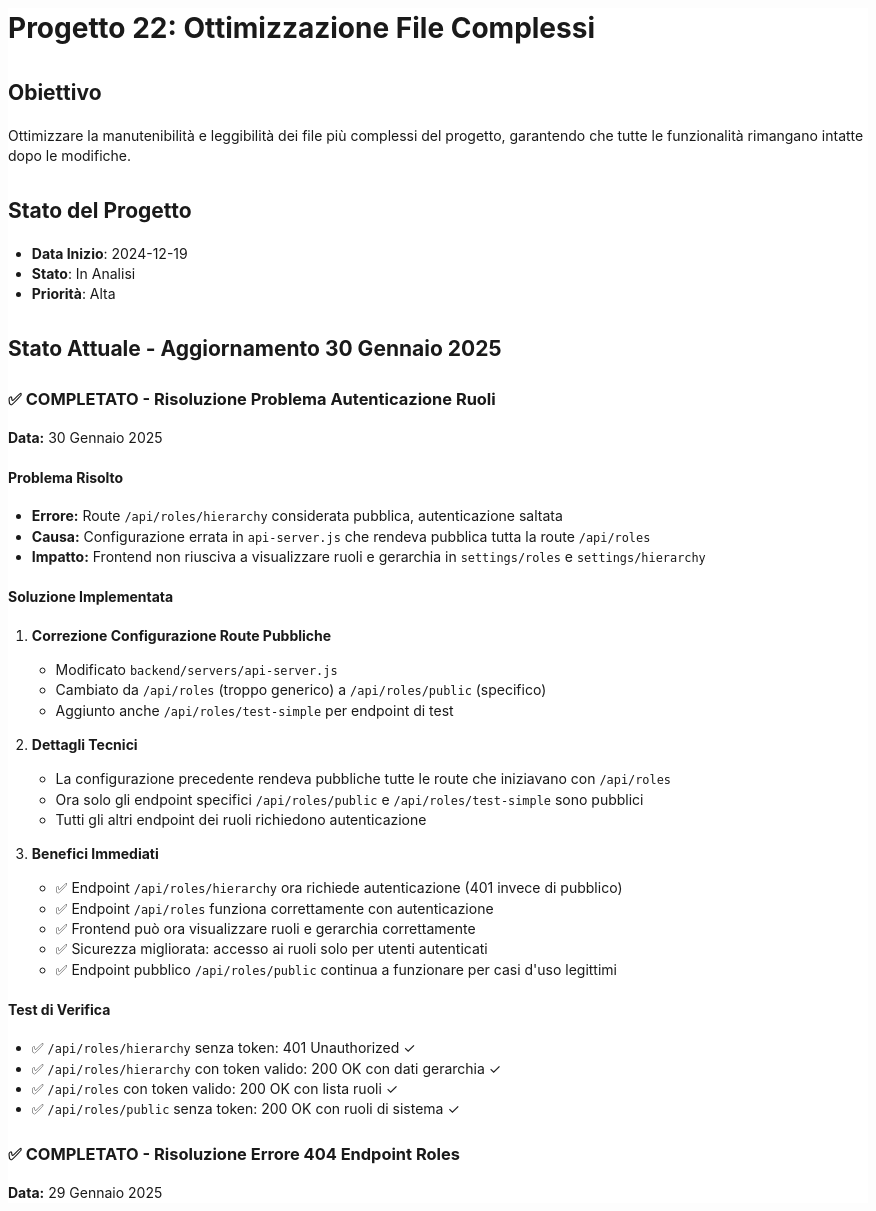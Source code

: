 # Progetto 22: Ottimizzazione File Complessi

## Obiettivo
Ottimizzare la manutenibilità e leggibilità dei file più complessi del progetto, garantendo che tutte le funzionalità rimangano intatte dopo le modifiche.

## Stato del Progetto
- **Data Inizio**: 2024-12-19
- **Stato**: In Analisi
- **Priorità**: Alta

## Stato Attuale - Aggiornamento 30 Gennaio 2025

### ✅ COMPLETATO - Risoluzione Problema Autenticazione Ruoli
**Data:** 30 Gennaio 2025

#### Problema Risolto
- **Errore:** Route `/api/roles/hierarchy` considerata pubblica, autenticazione saltata
- **Causa:** Configurazione errata in `api-server.js` che rendeva pubblica tutta la route `/api/roles`
- **Impatto:** Frontend non riusciva a visualizzare ruoli e gerarchia in `settings/roles` e `settings/hierarchy`

#### Soluzione Implementata
1. **Correzione Configurazione Route Pubbliche**
   - Modificato `backend/servers/api-server.js`
   - Cambiato da `/api/roles` (troppo generico) a `/api/roles/public` (specifico)
   - Aggiunto anche `/api/roles/test-simple` per endpoint di test

2. **Dettagli Tecnici**
   - La configurazione precedente rendeva pubbliche tutte le route che iniziavano con `/api/roles`
   - Ora solo gli endpoint specifici `/api/roles/public` e `/api/roles/test-simple` sono pubblici
   - Tutti gli altri endpoint dei ruoli richiedono autenticazione

3. **Benefici Immediati**
   - ✅ Endpoint `/api/roles/hierarchy` ora richiede autenticazione (401 invece di pubblico)
   - ✅ Endpoint `/api/roles` funziona correttamente con autenticazione
   - ✅ Frontend può ora visualizzare ruoli e gerarchia correttamente
   - ✅ Sicurezza migliorata: accesso ai ruoli solo per utenti autenticati
   - ✅ Endpoint pubblico `/api/roles/public` continua a funzionare per casi d'uso legittimi

#### Test di Verifica
- ✅ `/api/roles/hierarchy` senza token: 401 Unauthorized ✓
- ✅ `/api/roles/hierarchy` con token valido: 200 OK con dati gerarchia ✓
- ✅ `/api/roles` con token valido: 200 OK con lista ruoli ✓
- ✅ `/api/roles/public` senza token: 200 OK con ruoli di sistema ✓

### ✅ COMPLETATO - Risoluzione Errore 404 Endpoint Roles
**Data:** 29 Gennaio 2025
